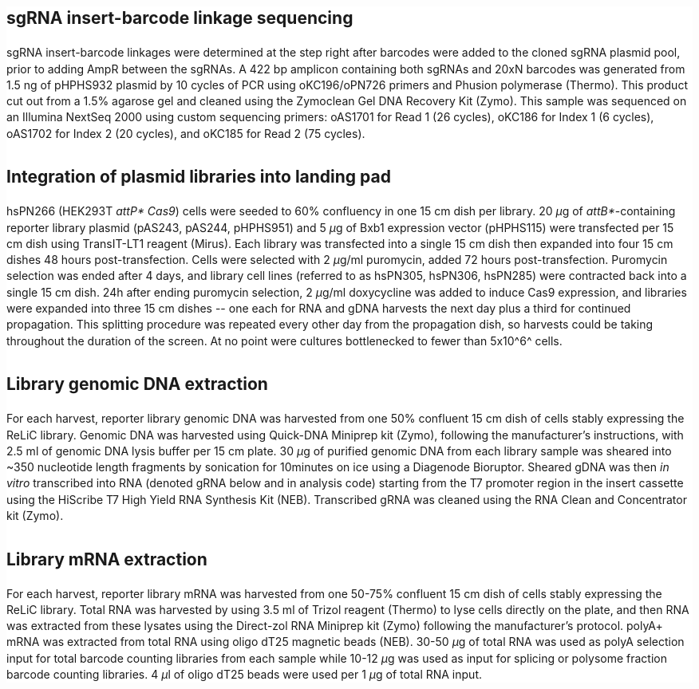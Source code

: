 ## sgRNA insert-barcode linkage sequencing

sgRNA insert-barcode linkages were determined at the step right after barcodes were added to the cloned sgRNA plasmid pool, prior to adding AmpR between the sgRNAs.
A 422 bp amplicon containing both sgRNAs and 20xN barcodes was generated from 1.5 ng of pHPHS932 plasmid by 10 cycles of PCR using oKC196/oPN726 primers and Phusion polymerase (Thermo).
This product cut out from a 1.5% agarose gel and cleaned using the Zymoclean Gel DNA Recovery Kit (Zymo).
This sample was sequenced on an Illumina NextSeq 2000 using custom sequencing primers: oAS1701 for Read 1 (26 cycles), oKC186 for Index 1 (6 cycles), oAS1702 for Index 2 (20 cycles), and oKC185 for Read 2 (75 cycles).

## Integration of plasmid libraries into landing pad

hsPN266 (HEK293T *attP\* Cas9*) cells were seeded to 60% confluency in one 15 cm dish per library.
20 $\mu$g of *attB\**-containing reporter library plasmid (pAS243, pAS244, pHPHS951) and 5 $\mu$g of Bxb1 expression vector (pHPHS115) were transfected per 15 cm dish using TransIT-LT1 reagent (Mirus).
Each library was transfected into a single 15 cm dish then expanded into four 15 cm dishes 48 hours post-transfection.
Cells were selected with 2 $\mu$g/ml puromycin, added 72 hours post-transfection.
Puromycin selection was ended after 4 days, and library cell lines (referred to as hsPN305, hsPN306, hsPN285) were contracted back into a single 15 cm dish.
24h after ending puromycin selection, 2 $\mu$g/ml doxycycline was added to induce Cas9 expression, and libraries were expanded into three 15 cm dishes -- one each for RNA and gDNA harvests the next day plus a third for continued propagation.
This splitting procedure was repeated every other day from the propagation dish, so harvests could be taking throughout the duration of the screen.
At no point were cultures bottlenecked to fewer than 5x10^6^ cells.

## Library genomic DNA extraction

For each harvest, reporter library genomic DNA was harvested from one 50% confluent 15 cm dish of cells stably expressing the ReLiC library. 
Genomic DNA was harvested using Quick-DNA Miniprep kit (Zymo), following the manufacturer’s instructions, with 2.5 ml of genomic DNA lysis buffer per 15 cm plate.
30 $\mu$g of purified genomic DNA from each library sample was sheared into ~350 nucleotide length fragments by sonication for 10minutes on ice using a Diagenode Bioruptor.
Sheared gDNA was then *in vitro* transcribed into RNA (denoted gRNA below and in analysis code) starting from the T7 promoter region in the insert cassette using the HiScribe T7 High Yield RNA Synthesis Kit (NEB).
Transcribed gRNA was cleaned using the RNA Clean and Concentrator kit (Zymo).

## Library mRNA extraction

For each harvest, reporter library mRNA was harvested from one 50-75% confluent 15 cm dish of cells stably expressing the ReLiC library. 
Total RNA was harvested by using 3.5 ml of Trizol reagent (Thermo) to lyse cells directly on the plate, and then RNA was extracted from these lysates using the Direct-zol RNA Miniprep kit (Zymo) following the manufacturer’s protocol.
polyA+ mRNA was extracted from total RNA using oligo dT25 magnetic beads (NEB).
30-50 $\mu$g of total RNA was used as polyA selection input for total barcode counting libraries from each sample while 10-12 $\mu$g was used as input for splicing or polysome fraction barcode counting libraries.
4 $\mu$l of oligo dT25 beads were used per 1 $\mu$g of total RNA input.
